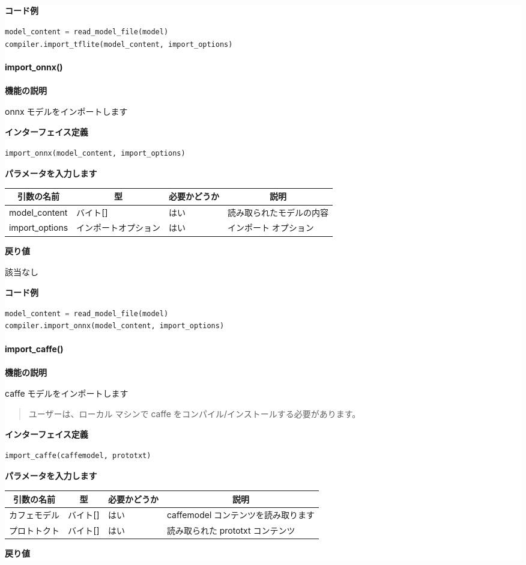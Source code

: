 **コード例**

```python
model_content = read_model_file(model)
compiler.import_tflite(model_content, import_options)
```

#### import_onnx()

**機能の説明**

onnx モデルをインポートします

**インターフェイス定義**

```python
import_onnx(model_content, import_options)
```

**パラメータを入力します**

| 引数の名前       | 型          | 必要かどうか | 説明           |
| -------------- | ------------- | -------- | -------------- |
| model_content  | バイト[]        | はい       | 読み取られたモデルの内容 |
| import_options | インポートオプション | はい       | インポート オプション       |

**戻り値**

該当なし

**コード例**

```python
model_content = read_model_file(model)
compiler.import_onnx(model_content, import_options)
```

#### import_caffe()

**機能の説明**

caffe モデルをインポートします

> ユーザーは、ローカル マシンで caffe をコンパイル/インストールする必要があります。

**インターフェイス定義**

```python
import_caffe(caffemodel, prototxt)
```

**パラメータを入力します**

| 引数の名前   | 型   | 必要かどうか | 説明                 |
| ---------- | ------ | -------- | -------------------- |
| カフェモデル | バイト[] | はい       | caffemodel コンテンツを読み取ります |
| プロトトクト   | バイト[] | はい       | 読み取られた prototxt コンテンツ   |

**戻り値**
